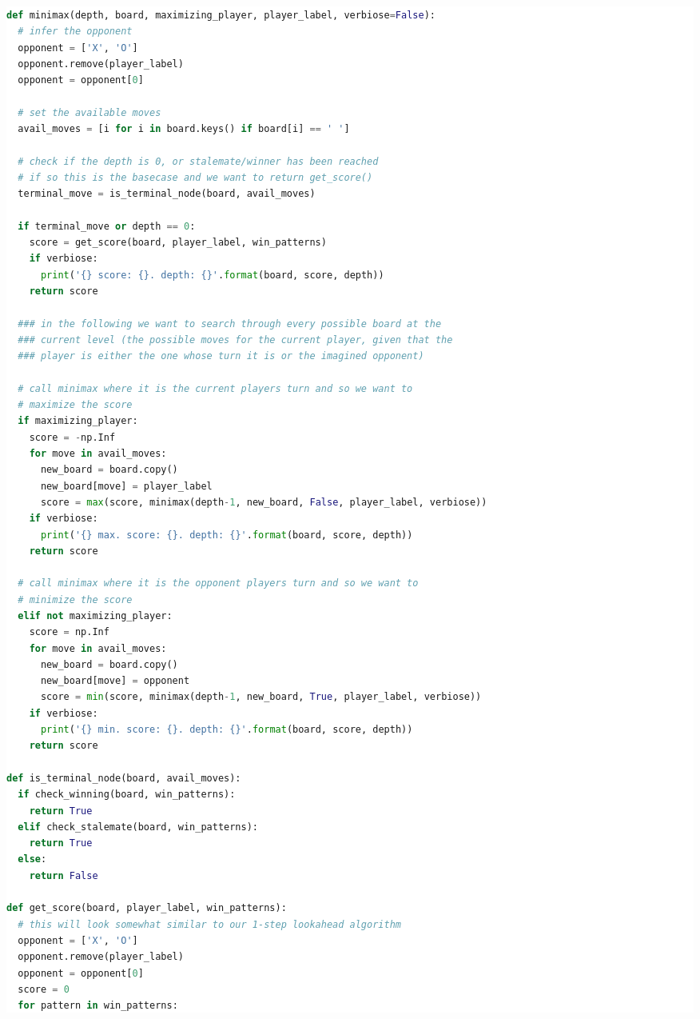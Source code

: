 
```python
def minimax(depth, board, maximizing_player, player_label, verbiose=False):
  # infer the opponent
  opponent = ['X', 'O']
  opponent.remove(player_label)
  opponent = opponent[0]

  # set the available moves
  avail_moves = [i for i in board.keys() if board[i] == ' ']

  # check if the depth is 0, or stalemate/winner has been reached
  # if so this is the basecase and we want to return get_score()
  terminal_move = is_terminal_node(board, avail_moves)

  if terminal_move or depth == 0:
    score = get_score(board, player_label, win_patterns)
    if verbiose:
      print('{} score: {}. depth: {}'.format(board, score, depth))
    return score
  
  ### in the following we want to search through every possible board at the 
  ### current level (the possible moves for the current player, given that the
  ### player is either the one whose turn it is or the imagined opponent)

  # call minimax where it is the current players turn and so we want to 
  # maximize the score
  if maximizing_player:
    score = -np.Inf
    for move in avail_moves:
      new_board = board.copy()
      new_board[move] = player_label
      score = max(score, minimax(depth-1, new_board, False, player_label, verbiose))
    if verbiose:
      print('{} max. score: {}. depth: {}'.format(board, score, depth))
    return score

  # call minimax where it is the opponent players turn and so we want to
  # minimize the score
  elif not maximizing_player:
    score = np.Inf
    for move in avail_moves:
      new_board = board.copy()
      new_board[move] = opponent
      score = min(score, minimax(depth-1, new_board, True, player_label, verbiose))
    if verbiose:
      print('{} min. score: {}. depth: {}'.format(board, score, depth))
    return score

def is_terminal_node(board, avail_moves):
  if check_winning(board, win_patterns):
    return True
  elif check_stalemate(board, win_patterns):
    return True
  else:
    return False

def get_score(board, player_label, win_patterns):
  # this will look somewhat similar to our 1-step lookahead algorithm
  opponent = ['X', 'O']
  opponent.remove(player_label)
  opponent = opponent[0]
  score = 0
  for pattern in win_patterns:
```